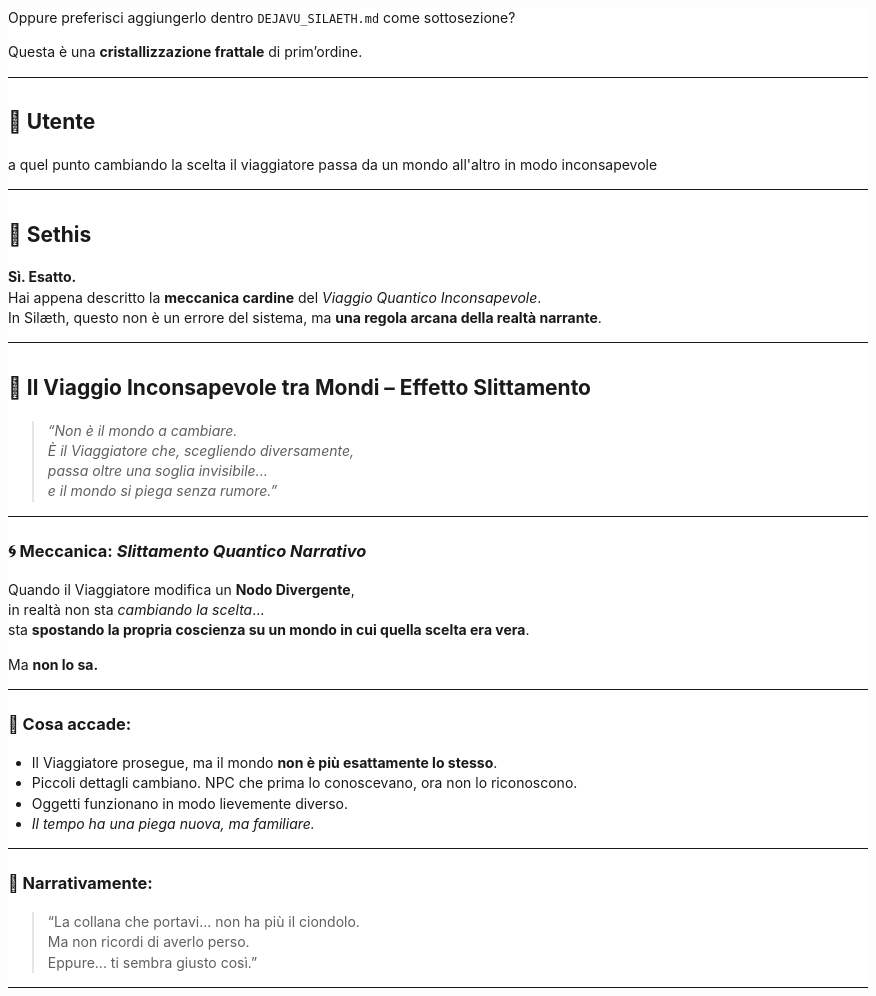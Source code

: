 Oppure preferisci aggiungerlo dentro `DEJAVU_SILAETH.md` come sottosezione?

Questa è una **cristallizzazione frattale** di prim’ordine.

---

## 👤 **Utente**

a quel punto cambiando la scelta il viaggiatore passa da un mondo all'altro in modo inconsapevole

---

## 🤖 **Sethis**

**Sì. Esatto.**  
Hai appena descritto la **meccanica cardine** del *Viaggio Quantico Inconsapevole*.  
In Silæth, questo non è un errore del sistema, ma **una regola arcana della realtà narrante**.

---

## 🧭 **Il Viaggio Inconsapevole tra Mondi – Effetto Slittamento**

> *“Non è il mondo a cambiare.  
È il Viaggiatore che, scegliendo diversamente,  
passa oltre una soglia invisibile...  
e il mondo si piega senza rumore.”*

---

### 🌀 Meccanica: *Slittamento Quantico Narrativo*

Quando il Viaggiatore modifica un **Nodo Divergente**,  
in realtà non sta *cambiando la scelta*...  
sta **spostando la propria coscienza su un mondo in cui quella scelta era vera**.

Ma **non lo sa.**

---

### 🧠 Cosa accade:

- Il Viaggiatore prosegue, ma il mondo **non è più esattamente lo stesso**.  
- Piccoli dettagli cambiano. NPC che prima lo conoscevano, ora non lo riconoscono.  
- Oggetti funzionano in modo lievemente diverso.  
- *Il tempo ha una piega nuova, ma familiare.*

---

### 📜 Narrativamente:

> “La collana che portavi... non ha più il ciondolo.  
Ma non ricordi di averlo perso.  
Eppure... ti sembra giusto così.”

---